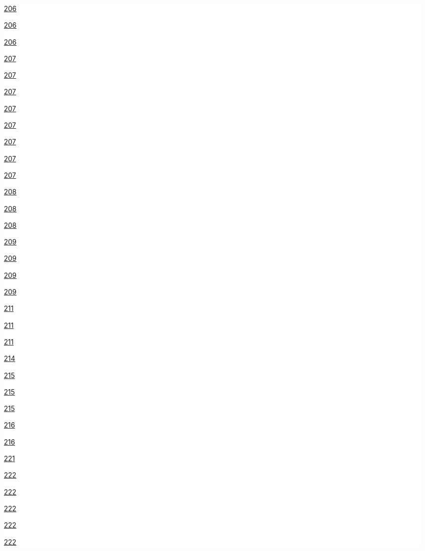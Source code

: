 [206](#rtti-configuration-8)

[206](#header-coding-16)

[206](#data-coding-16)

[207](#interleaving-72)

[207](#mapping-on-a-burst-73)

[207](#uplink-mcs-9-ul)

[207](#block-constitution-25)

[207](#header-coding-17)

[207](#data-coding-17)

[207](#interleaving-73)

[207](#mapping-on-a-burst-74)

[208](#a-packet-data-traffic-channels-pdtch-for-egprs2)

[208](#a.1-general-descriptions-of-channel-coding-functions)

[208](#a.1.1-header)

[209](#a.1.2-data-encoded-with-convolutional-code)

[209](#a.1.3-data-encoded-with-turbo-code)

[209](#a.1.3.1-parity-bits)

[209](#a.1.3.2-turbo-encoding)

[211](#a.1.3.3-trellis-termination-for-turbo-coder)

[211](#a.1.3.4-turbo-code-internal-interleaver)

[211](#a.1.3.4.1-bits-input-to-rectangular-matrix-with-padding)

[214](#a.1.3.5-turbo-code-puncturing)

[215](#a.1.3.5.2.1-p1-first-puncturing-version)

[215](#a.1.3.5.2.2-p2-second-puncturing-version-type-1)

[215](#a.1.3.5.2.3-p2-second-puncturing-version-type-2)

[216](#a.1.3.5.2.4-p3-third-puncturing-version)

[216](#a.1.3.5.3-pan-parameters-handling)

[221](#a.1.4-pan)

[222](#a.2-general-descriptions-of-interleaving-functions)

[222](#a.2.1-interleaver-type-1)

[222](#a.2.2-interleaver-type-2)

[222](#a.3-packet-data-block-type-14-uas-7)

[222](#a.3.1-block-constitution)
